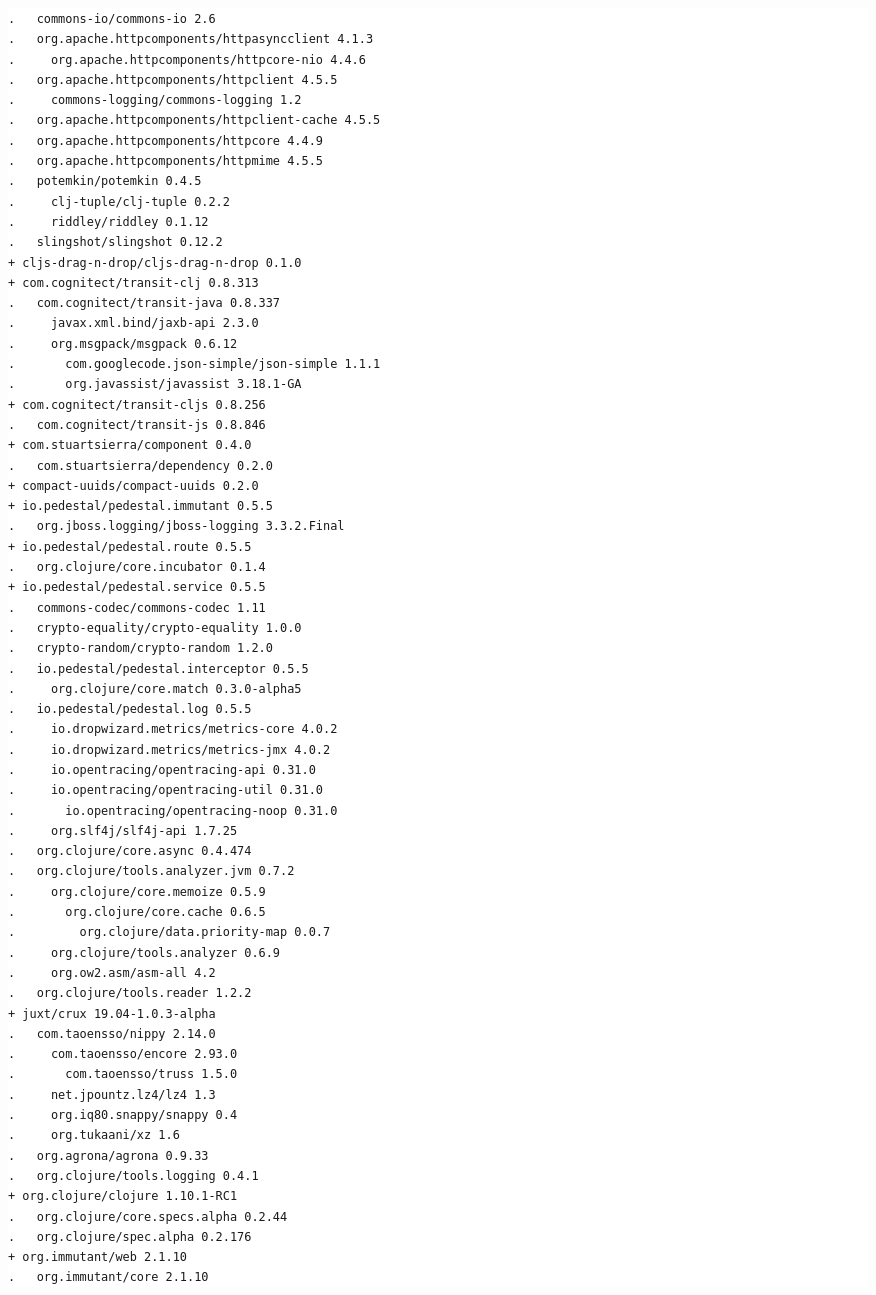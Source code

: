 ```
.   commons-io/commons-io 2.6
.   org.apache.httpcomponents/httpasyncclient 4.1.3
.     org.apache.httpcomponents/httpcore-nio 4.4.6
.   org.apache.httpcomponents/httpclient 4.5.5
.     commons-logging/commons-logging 1.2
.   org.apache.httpcomponents/httpclient-cache 4.5.5
.   org.apache.httpcomponents/httpcore 4.4.9
.   org.apache.httpcomponents/httpmime 4.5.5
.   potemkin/potemkin 0.4.5
.     clj-tuple/clj-tuple 0.2.2
.     riddley/riddley 0.1.12
.   slingshot/slingshot 0.12.2
+ cljs-drag-n-drop/cljs-drag-n-drop 0.1.0
+ com.cognitect/transit-clj 0.8.313
.   com.cognitect/transit-java 0.8.337
.     javax.xml.bind/jaxb-api 2.3.0
.     org.msgpack/msgpack 0.6.12
.       com.googlecode.json-simple/json-simple 1.1.1
.       org.javassist/javassist 3.18.1-GA
+ com.cognitect/transit-cljs 0.8.256
.   com.cognitect/transit-js 0.8.846
+ com.stuartsierra/component 0.4.0
.   com.stuartsierra/dependency 0.2.0
+ compact-uuids/compact-uuids 0.2.0
+ io.pedestal/pedestal.immutant 0.5.5
.   org.jboss.logging/jboss-logging 3.3.2.Final
+ io.pedestal/pedestal.route 0.5.5
.   org.clojure/core.incubator 0.1.4
+ io.pedestal/pedestal.service 0.5.5
.   commons-codec/commons-codec 1.11
.   crypto-equality/crypto-equality 1.0.0
.   crypto-random/crypto-random 1.2.0
.   io.pedestal/pedestal.interceptor 0.5.5
.     org.clojure/core.match 0.3.0-alpha5
.   io.pedestal/pedestal.log 0.5.5
.     io.dropwizard.metrics/metrics-core 4.0.2
.     io.dropwizard.metrics/metrics-jmx 4.0.2
.     io.opentracing/opentracing-api 0.31.0
.     io.opentracing/opentracing-util 0.31.0
.       io.opentracing/opentracing-noop 0.31.0
.     org.slf4j/slf4j-api 1.7.25
.   org.clojure/core.async 0.4.474
.   org.clojure/tools.analyzer.jvm 0.7.2
.     org.clojure/core.memoize 0.5.9
.       org.clojure/core.cache 0.6.5
.         org.clojure/data.priority-map 0.0.7
.     org.clojure/tools.analyzer 0.6.9
.     org.ow2.asm/asm-all 4.2
.   org.clojure/tools.reader 1.2.2
+ juxt/crux 19.04-1.0.3-alpha
.   com.taoensso/nippy 2.14.0
.     com.taoensso/encore 2.93.0
.       com.taoensso/truss 1.5.0
.     net.jpountz.lz4/lz4 1.3
.     org.iq80.snappy/snappy 0.4
.     org.tukaani/xz 1.6
.   org.agrona/agrona 0.9.33
.   org.clojure/tools.logging 0.4.1
+ org.clojure/clojure 1.10.1-RC1
.   org.clojure/core.specs.alpha 0.2.44
.   org.clojure/spec.alpha 0.2.176
+ org.immutant/web 2.1.10
.   org.immutant/core 2.1.10
```